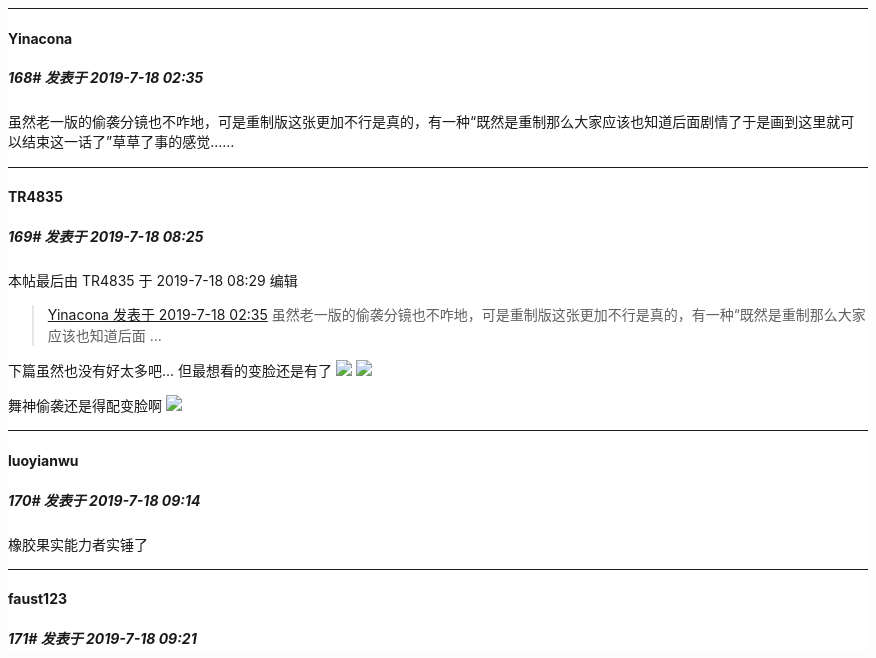 





-----

####  Yinacona  
##### 168#       发表于 2019-7-18 02:35




虽然老一版的偷袭分镜也不咋地，可是重制版这张更加不行是真的，有一种“既然是重制那么大家应该也知道后面剧情了于是画到这里就可以结束这一话了”草草了事的感觉……







-----

####  TR4835  
##### 169#       发表于 2019-7-18 08:25



 本帖最后由 TR4835 于 2019-7-18 08:29 编辑 
<blockquote><a href="httphttps://bbs.saraba1st.com/2b/forum.php?mod=redirect&amp;goto=findpost&amp;pid=44559059&amp;ptid=1806287" target="_blank">Yinacona 发表于 2019-7-18 02:35</a>
虽然老一版的偷袭分镜也不咋地，可是重制版这张更加不行是真的，有一种“既然是重制那么大家应该也知道后面 ...</blockquote>
下篇虽然也没有好太多吧...
但最想看的变脸还是有了
<img src="https://tu.my/2019/07/18/5d2fbb8b1ccae.jpg" referrerpolicy="no-referrer">
<img src="https://tu.my/2019/07/18/5d2fbb9e0ed38.jpg" referrerpolicy="no-referrer">

舞神偷袭还是得配变脸啊
<img src="https://tu.my/2019/07/18/5d2fbc3624abe.jpg" referrerpolicy="no-referrer">







-----

####  luoyianwu  
##### 170#       发表于 2019-7-18 09:14




橡胶果实能力者实锤了







-----

####  faust123  
##### 171#       发表于 2019-7-18 09:21
